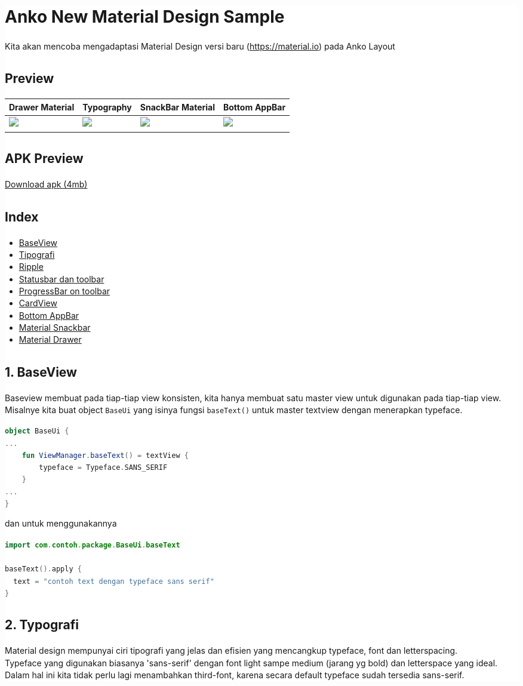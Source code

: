 # Anko New Material Design Sample
Kita akan mencoba mengadaptasi Material Design versi baru (https://material.io) pada Anko Layout

## Preview
|Drawer Material|Typography|SnackBar Material|Bottom AppBar|
|--|--|--|--|
|![](https://image.ibb.co/k5W3tL/Screenshot-Anko-Material-Sample-20181106-024651.png)|![](https://image.ibb.co/jmtKHf/Screenshot-Anko-Material-Sample-20181106-024736.png)|![](https://image.ibb.co/fdqzHf/image.png)|![](https://image.ibb.co/ijFAOL/Screenshot-Anko-Material-Sample-20181106-024832.png)|

## APK Preview
[Download apk (4mb)](https://github.com/kucingapes/AnkoMaterialSample/blob/master/app-debug-anko-material-sample.apk?raw=true)

## Index
- [BaseView](#baseview)
- [Tipografi](#typo)
- [Ripple](#ripple)
- [Statusbar dan toolbar](#toolbar)
- [ProgressBar on toolbar](#progress)
- [CardView](#card)
- [Bottom AppBar](#bottom_appbar)
- [Material Snackbar](#snackbar)
- [Material Drawer](#drawer)


## 1. <a name= "baseview" ><a> BaseView
Baseview membuat pada tiap-tiap view konsisten, kita hanya membuat satu master view untuk digunakan pada tiap-tiap view.<br/>
Misalnye kita buat object ```BaseUi``` yang isinya fungsi ```baseText()``` untuk master textview dengan menerapkan typeface.
```kotlin
object BaseUi {
...
    fun ViewManager.baseText() = textView {
        typeface = Typeface.SANS_SERIF
    }
...
}
```
dan untuk menggunakannya
```kotlin
import com.contoh.package.BaseUi.baseText

baseText().apply {
  text = "contoh text dengan typeface sans serif"
}
```

## 2. <a name= "typo" ><a> Typografi
Material design mempunyai ciri tipografi yang jelas dan efisien yang mencangkup typeface, font dan letterspacing.<br>
Typeface yang digunakan biasanya 'sans-serif' dengan font light sampe medium (jarang yg bold) dan letterspace yang ideal.
Dalam hal ini kita tidak perlu lagi menambahkan third-font, karena secara default typeface sudah tersedia sans-serif.<br>
